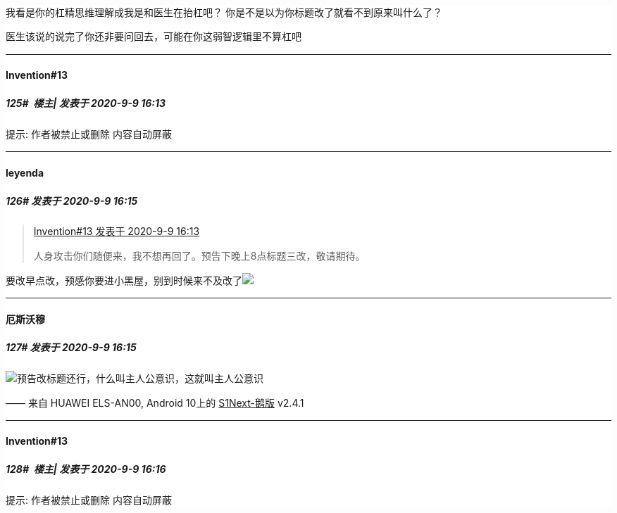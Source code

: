 我看是你的杠精思维理解成我是和医生在抬杠吧？</blockquote>
你是不是以为你标题改了就看不到原来叫什么了？

医生该说的说完了你还非要问回去，可能在你这弱智逻辑里不算杠吧







-----

####  Invention#13  
##### 125#         楼主| 发表于 2020-9-9 16:13

提示: 作者被禁止或删除 内容自动屏蔽



-----

####  leyenda  
##### 126#       发表于 2020-9-9 16:15



<blockquote><a href="httphttps://bbs.saraba1st.com/2b/forum.php?mod=redirect&amp;goto=findpost&amp;pid=48687293&amp;ptid=1958992" target="_blank">Invention#13 发表于 2020-9-9 16:13</a>

人身攻击你们随便来，我不想再回了。预告下晚上8点标题三改，敬请期待。</blockquote>
要改早点改，预感你要进小黑屋，别到时候来不及改了<img src="https://static.saraba1st.com/image/smiley/face2017/020.png" referrerpolicy="no-referrer">







-----

####  厄斯沃穆  
##### 127#       发表于 2020-9-9 16:15



<img src="https://static.saraba1st.com/image/smiley/face2017/067.png" referrerpolicy="no-referrer">预告改标题还行，什么叫主人公意识，这就叫主人公意识

—— 来自 HUAWEI ELS-AN00, Android 10上的 [S1Next-鹅版](https://github.com/ykrank/S1-Next/releases) v2.4.1







-----

####  Invention#13  
##### 128#         楼主| 发表于 2020-9-9 16:16

提示: 作者被禁止或删除 内容自动屏蔽


